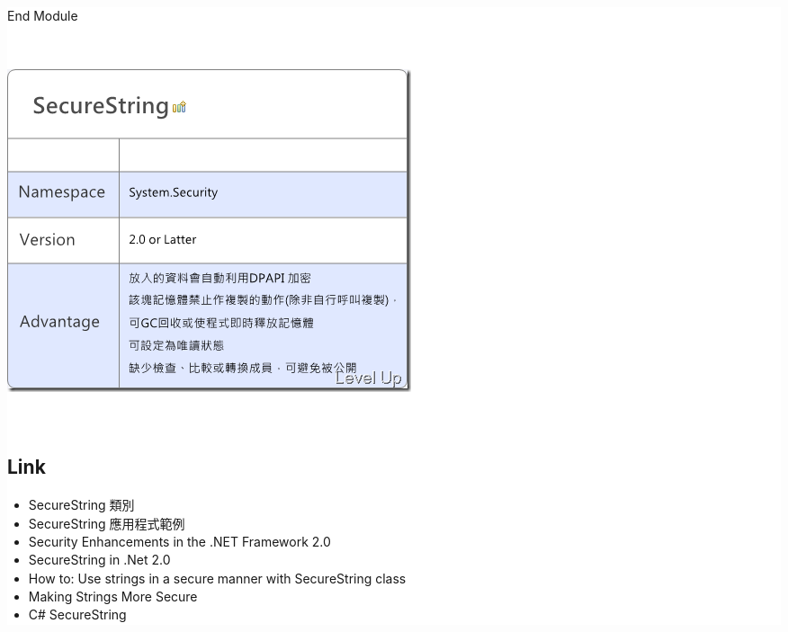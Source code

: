 End Module</pre></div>


<p> </p>

<p><img style="border-bottom: 0px; border-left: 0px; display: inline; border-top: 0px; border-right: 0px" title="image" border="0" alt="image" src="\images\posts\14918\image_thumb_3.png" width="449" height="359" /> </p>

<p> </p>

<h2>Link</h2>

<ul>
  <li>SecureString 類別</li>

  <li>SecureString 應用程式範例</li>

  <li>Security Enhancements in the .NET Framework 2.0</li>

  <li>SecureString in .Net 2.0</li>

  <li>How to: Use strings in a secure manner with SecureString class</li>

  <li>Making Strings More Secure</li>

  <li>C# SecureString</li>
</ul>
